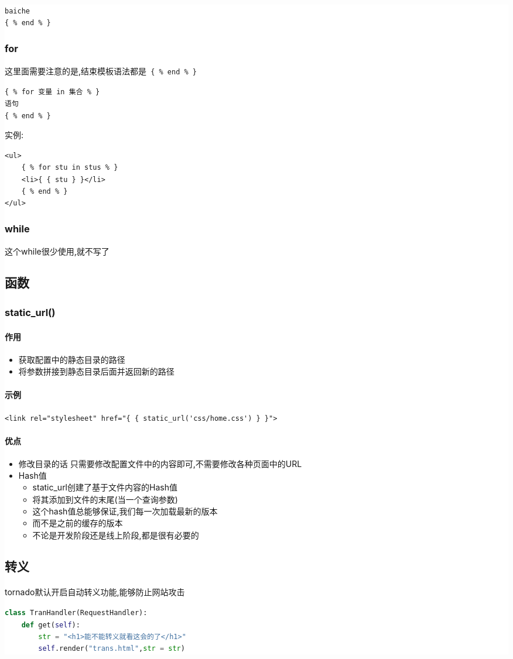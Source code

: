 ```angular2html
baiche
{ % end % }
```
### for
这里面需要注意的是,结束模板语法都是` { % end % }`
```angular2html
{ % for 变量 in 集合 % }
语句
{ % end % }
```
实例:
```angular2html
<ul>
    { % for stu in stus % }
    <li>{ { stu } }</li>
    { % end % }
</ul>
```
### while
这个while很少使用,就不写了


## 函数 
### static_url()
#### 作用
- 获取配置中的静态目录的路径
- 将参数拼接到静态目录后面并返回新的路径
#### 示例
```angular2html
<link rel="stylesheet" href="{ { static_url('css/home.css') } }">
```
#### 优点
- 修改目录的话 只需要修改配置文件中的内容即可,不需要修改各种页面中的URL
- Hash值
    - static_url创建了基于文件内容的Hash值
    - 将其添加到文件的末尾(当一个查询参数)
    - 这个hash值总能够保证,我们每一次加载最新的版本
    - 而不是之前的缓存的版本
    - 不论是开发阶段还是线上阶段,都是很有必要的

## 转义
tornado默认开启自动转义功能,能够防止网站攻击
```python
class TranHandler(RequestHandler):
    def get(self):
        str = "<h1>能不能转义就看这会的了</h1>"
        self.render("trans.html",str = str)
```

